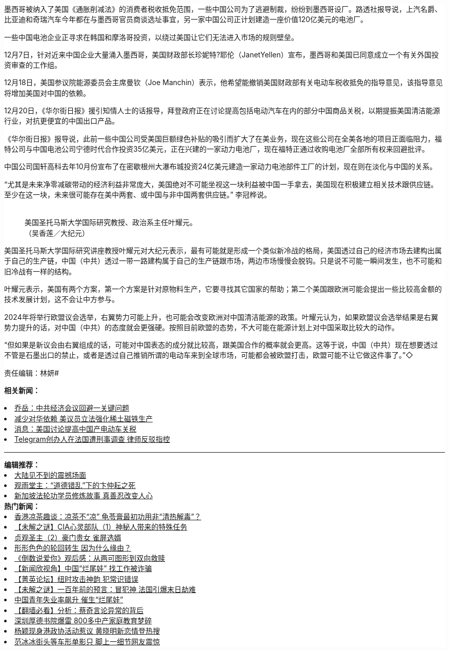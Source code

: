 <p>墨西哥被纳入了美国《通胀削减法》的消费者税收抵免范围，一些中国公司为了逃避制裁，纷纷到墨西哥设厂。路透社报导说，上汽名爵、比亚迪和奇瑞汽车今年都在与墨西哥官员商谈选址事宜，另一家中国公司正计划建造一座价值120亿美元的电池厂。</p>
<p>一些中国电池企业正寻求在韩国和摩洛哥投资，以绕过美国让它们无法进入市场的规则壁垒。</p>
<p>12月7日，针对近来中国企业大量涌入墨西哥，美国财政部长珍妮特?耶伦（JanetYellen）宣布，墨西哥和美国已同意成立一个有关外国投资审查的工作组。</p>
<p>12月18日，美国参议院能源委员会主席曼钦（Joe Manchin）表示，他希望能撤销美国财政部有关电动车税收抵免的指导意见，该指导意见将增加美国对中国的依赖。</p>
<p>12月20日，《华尔街日报》援引知情人士的话报导，拜登政府正在讨论提高包括电动汽车在内的部分中国商品关税，以期提振美国清洁能源行业，对抗更便宜的中国出口产品。</p>
<p>《华尔街日报》报导说，此前一些中国公司受美国巨额绿色补贴的吸引而扩大了在美业务，现在这些公司在全美各地的项目正面临阻力，福特公司与中国电池公司宁德时代合作投资35亿美元，正在兴建的一家动力电池厂，现在福特正通过收购电池厂全部所有权来回避批评。</p>
<p>中国公司国轩高科去年10月份宣布了在密歇根州大瀑布城投资24亿美元建造一家动力电池部件工厂的计划，现在则在淡化与中国的关系。</p>
<p>“尤其是未来净零减碳带动的经济利益非常庞大，美国绝对不可能坐视这一块利益被中国一手拿去，美国现在积极建立相关技术跟供应链。至少在这一块，未来很可能存在美中两套、或中国与非中国两套供应链。” 李冠桦说。</p>
<figure id="attachment_14078803" aria-describedby="caption-attachment-14078803" style="width: 345px" class="wp-caption alignleft"><a target="_blank" href="https://i.epochtimes.com/assets/uploads/2023/09/id14078803-Dr.-Ye-Yaoyuan-2023-09-18-at-4.57.04-PM.png"><img decoding="async" class=" wp-image-14078803" src="https://i.epochtimes.com/assets/uploads/2023/09/id14078803-Dr.-Ye-Yaoyuan-2023-09-18-at-4.57.04-PM-600x336.png" alt="" width="345" b="193" /></a><figcaption id="caption-attachment-14078803" class="wp-caption-text">美国圣托马斯大学国际研究教授、政治系主任叶耀元。（吴香莲／大纪元）</figcaption></figure>
<p>美国圣托马斯大学国际研究讲座教授叶耀元对大纪元表示，最有可能就是形成一个类似新冷战的格局，美国透过自己的经济市场去建构出属于自己的生产链，中国（中共）透过一带一路建构属于自己的生产链跟市场，两边市场慢慢会脱钩。只是说不可能一瞬间发生，也不可能和旧冷战有一样的结构。</p>
<p>叶耀元表示，美国有两个方案，第一个方案是针对原物料生产，它要寻找其它国家的帮助；第二个美国跟欧洲可能会提出一些比较高金额的技术发展计划，这不会让中方参与。</p>
<p>2024年将举行欧盟议会选举，右翼势力可能上升，也可能会改变欧洲对中国清洁能源的政策。叶耀元认为，如果欧盟议会选举结果是右翼势力提升的话，对中国（中共）的态度就会更强硬。按照目前欧盟的态势，不大可能在能源计划上对中国采取比较大的动作。</p>
<p>“但如果是新议会由右翼组成的话，可能对中国表态的成分就比较高，跟美国合作的概率就会更高。这等于说，中国（中共）现在想要透过不管是石墨出口的禁止，或者是透过自己推销所谓的电动车来到全球市场，可能都会被欧盟打击，欧盟可能不让它做这件事了。”◇</p>
<p>责任编辑：林妍#</p>
	
<strong>相关新闻：</strong>
<li><a href="https://github.com/1992513/djy/blob/master/gb/23/12/14/n14136521.md#1">乔岳：中共经济会议回避一关键问题</a></li>
<li><a href="https://github.com/1992513/djy/blob/master/gb/23/12/15/n14137015.md#1">减少对华依赖 美议员立法强化稀土磁铁生产</a></li>
<li><a href="https://github.com/1992513/djy/blob/master/gb/23/12/21/n14140942.md#1">消息：美国讨论提高中国产电动车关税</a></li>
<li><a href="https://github.com/1992513/djy/blob/master/gb/24/8/29/n14320101.md#1">Telegram创办人在法国遭刑事调查 律师反驳指控</a></li>
<hr>
<strong>编辑推荐：</strong>
<li><a href="https://github.com/1992513/djy/blob/master/gb/13/11/27/n4020290.md?dfh#1" target="_blank">大陆见不到的震撼场面</a></li><li><a href="https://github.com/1992513/djy/blob/master/gb/18/9/21/n10730270.md#1" target="_blank">观雨堂主：“道德错乱”下的卞仲耘之死</a></li><li><a href="https://github.com/1992513/djy/blob/master/gb/19/1/1/n10946163.md#1" target="_blank">新加坡法轮功学员修炼故事 真善忍改变人心</a></li>
<strong>热门新闻：</strong>
<li><a href="https://github.com/1992513/djy/blob/master/gb/24/8/9/n14308151.md#1">香港凉茶趣谈：凉茶不“凉” 龟苓膏最初功用非“清热解毒”？</a></li>
<li><a href="https://github.com/1992513/djy/blob/master/gb/24/8/19/n14313813.md#1">【未解之谜】CIA心灵部队（1）神秘人带来的特殊任务</a></li>
<li><a href="https://github.com/1992513/djy/blob/master/gb/24/8/19/n14313716.md#1">贞观圣主（2）豪门贵女 雀屏选婿</a></li>
<li><a href="https://github.com/1992513/djy/blob/master/gb/24/8/19/n14313719.md#1">形形色色的轮回转生 因为什么缘由？</a></li>
<li><a href="https://github.com/1992513/djy/blob/master/gb/24/8/15/n14312075.md#1">《倒数说爱你》观后感：从两可图形到双向救赎</a></li>
<li><a href="https://github.com/1992513/djy/blob/master/gb/24/8/23/n14316270.md#1">【新闻欣视角】中国“烂尾娃” 找工作被诈骗</a></li>
<li><a href="https://github.com/1992513/djy/blob/master/gb/24/8/22/n14315500.md#1">【菁英论坛】纽时攻击神韵 犯常识错误</a></li>
<li><a href="https://github.com/1992513/djy/blob/master/gb/24/8/23/n14316834.md#1">【未解之谜】一百年前的预言：冒犯神 法国引爆末日劫难</a></li>
<li><a href="https://github.com/1992513/djy/blob/master/gb/24/8/21/n14315341.md#1">中国青年失业率飙升 催生“烂尾娃”</a></li>
<li><a href="https://github.com/1992513/djy/blob/master/gb/24/8/22/n14315544.md#1">【翻墙必看】分析：蔡奇言论异常的背后</a></li>
<li><a href="https://github.com/1992513/djy/blob/master/gb/24/8/21/n14315161.md#1">深圳厚德书院爆雷 800多中产家庭教育梦碎</a></li>
<li><a href="https://github.com/1992513/djy/blob/master/gb/24/8/21/n14315424.md#1">杨颖现身港政协活动惹议 黄晓明新恋情登热搜</a></li>
<li><a href="https://github.com/1992513/djy/blob/master/gb/24/8/21/n14315378.md#1">范冰冰街头等车形单影只 脚上一细节网友震惊</a></li>